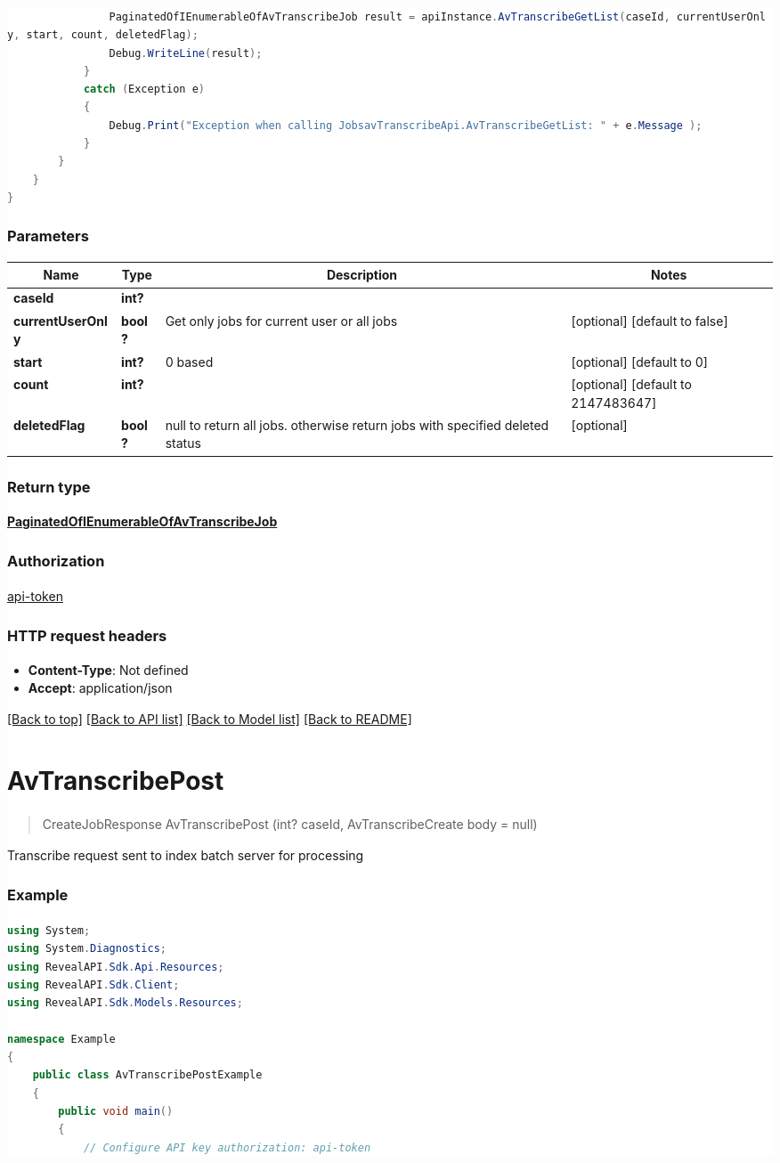 ```csharp
                PaginatedOfIEnumerableOfAvTranscribeJob result = apiInstance.AvTranscribeGetList(caseId, currentUserOnly, start, count, deletedFlag);
                Debug.WriteLine(result);
            }
            catch (Exception e)
            {
                Debug.Print("Exception when calling JobsavTranscribeApi.AvTranscribeGetList: " + e.Message );
            }
        }
    }
}
```

### Parameters

Name | Type | Description  | Notes
------------- | ------------- | ------------- | -------------
 **caseId** | **int?**|  | 
 **currentUserOnly** | **bool?**| Get only jobs for current user or all jobs | [optional] [default to false]
 **start** | **int?**| 0 based | [optional] [default to 0]
 **count** | **int?**|  | [optional] [default to 2147483647]
 **deletedFlag** | **bool?**| null to return all jobs. otherwise return jobs with specified deleted status | [optional] 

### Return type

[**PaginatedOfIEnumerableOfAvTranscribeJob**](PaginatedOfIEnumerableOfAvTranscribeJob.md)

### Authorization

[api-token](../README.md#api-token)

### HTTP request headers

 - **Content-Type**: Not defined
 - **Accept**: application/json

[[Back to top]](#) [[Back to API list]](../README.md#documentation-for-api-endpoints) [[Back to Model list]](../README.md#documentation-for-models) [[Back to README]](../README.md)

<a name="avtranscribepost"></a>
# **AvTranscribePost**
> CreateJobResponse AvTranscribePost (int? caseId, AvTranscribeCreate body = null)

Transcribe request sent to index batch server for processing

### Example
```csharp
using System;
using System.Diagnostics;
using RevealAPI.Sdk.Api.Resources;
using RevealAPI.Sdk.Client;
using RevealAPI.Sdk.Models.Resources;

namespace Example
{
    public class AvTranscribePostExample
    {
        public void main()
        {
            // Configure API key authorization: api-token
```